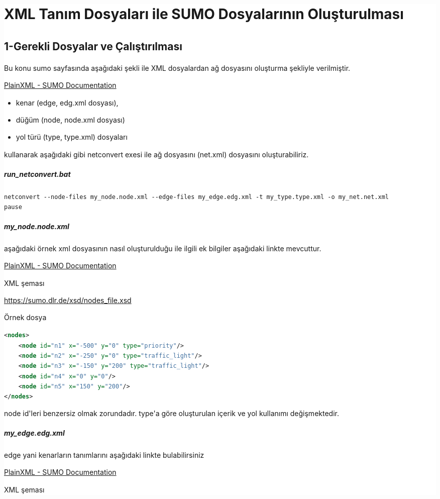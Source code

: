 # XML Tanım Dosyaları ile SUMO Dosyalarının Oluşturulması

## 1-Gerekli Dosyalar ve Çalıştırılması

Bu konu sumo sayfasında aşağıdaki şekli ile XML dosyalardan ağ dosyasını oluşturma şekliyle verilmiştir.

[PlainXML - SUMO Documentation](https://sumo.dlr.de/docs/Networks/PlainXML.html)

- kenar (edge, edg.xml dosyası), 

- düğüm (node, node.xml dosyası) 

- yol türü (type, type.xml) dosyaları 

kullanarak aşağıdaki gibi netconvert exesi ile ağ dosyasını (net.xml) dosyasını oluşturabiliriz.

##### run_netconvert.bat

```batch
netconvert --node-files my_node.node.xml --edge-files my_edge.edg.xml -t my_type.type.xml -o my_net.net.xml
pause
```

##### my_node.node.xml

aşağıdaki örnek xml dosyasının nasıl oluşturulduğu ile ilgili ek bilgiler aşağıdaki linkte mevcuttur. 

[PlainXML - SUMO Documentation](https://sumo.dlr.de/docs/Networks/PlainXML.html#node_descriptions)

XML şeması

https://sumo.dlr.de/xsd/nodes_file.xsd

Örnek dosya

```xml
<nodes>
    <node id="n1" x="-500" y="0" type="priority"/>
    <node id="n2" x="-250" y="0" type="traffic_light"/>
    <node id="n3" x="-150" y="200" type="traffic_light"/>
    <node id="n4" x="0" y="0"/>
    <node id="n5" x="150" y="200"/>
</nodes>
```

node id'leri benzersiz olmak zorundadır. type'a göre oluşturulan içerik ve yol kullanımı değişmektedir. 

##### my_edge.edg.xml

edge yani kenarların tanımlarını aşağıdaki linkte bulabilirsiniz

[PlainXML - SUMO Documentation](https://sumo.dlr.de/docs/Networks/PlainXML.html#edge_descriptions)

XML şeması

